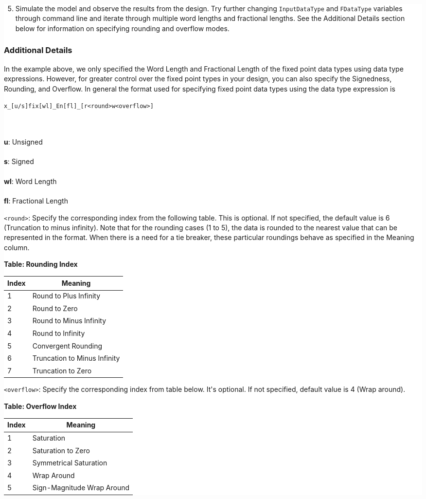 5. Simulate the model and observe the results from the design. Try further changing `InputDataType` and `FDataType` variables through command line and iterate through multiple word lengths and fractional lengths. See the Additional Details section below for information on specifying rounding and overflow modes.

### Additional Details

In the example above, we only specified the Word Length and Fractional Length of the fixed point data types using data type expressions. However, for greater control over the fixed point types in your design, you can also specify the Signedness, Rounding, and Overflow. In general the format used for specifying fixed point data types using the data type expression is
```
x_[u/s]fix[wl]_En[fl]_[r<round>w<overflow>]
```
<br><br> <b>u</b>: Unsigned
<br><br> <b>s</b>: Signed
<br><br> <b>wl</b>: Word Length
<br><br> <b>fl</b>: Fractional Length

`<round>`: Specify the corresponding index from the following table. This is optional. If not specified, the default value is 6 (Truncation to minus infinity). Note that for the rounding cases (1 to 5), the data is rounded to the nearest value that can be represented in the format. When there is a need for a tie breaker, these particular roundings behave as specified in the Meaning column.

**Table: Rounding Index**

| Index | Meaning |
| ----- | ------- |
| 1 | Round to Plus Infinity |
| 2 | Round to Zero |
| 3 | Round to Minus Infinity |
| 4 | Round to Infinity |
| 5 | Convergent Rounding |
| 6 | Truncation to Minus Infinity |
| 7 | Truncation to Zero |

`<overflow>`: Specify the corresponding index from table below. It's optional. If not specified, default value is 4 (Wrap around).
 
**Table: Overflow Index**

| Index | Meaning |
| ----- | ------- |
| 1 | Saturation |
| 2 | Saturation to Zero |
| 3 | Symmetrical Saturation |
| 4 | Wrap Around |
| 5 | Sign-Magnitude Wrap Around |
